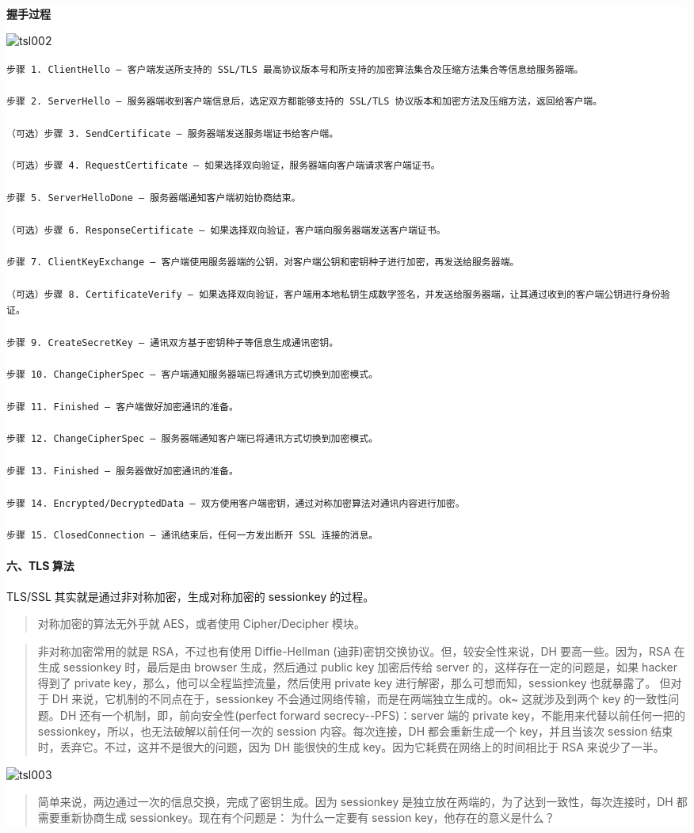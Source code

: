 **握手过程**

![tsl002](http://alivnram-test.oss-cn-beijing.aliyuncs.com/alivnblog/tsl002.jpg)

```
步骤 1. ClientHello – 客户端发送所支持的 SSL/TLS 最高协议版本号和所支持的加密算法集合及压缩方法集合等信息给服务器端。

步骤 2. ServerHello – 服务器端收到客户端信息后，选定双方都能够支持的 SSL/TLS 协议版本和加密方法及压缩方法，返回给客户端。

（可选）步骤 3. SendCertificate – 服务器端发送服务端证书给客户端。

（可选）步骤 4. RequestCertificate – 如果选择双向验证，服务器端向客户端请求客户端证书。

步骤 5. ServerHelloDone – 服务器端通知客户端初始协商结束。

（可选）步骤 6. ResponseCertificate – 如果选择双向验证，客户端向服务器端发送客户端证书。

步骤 7. ClientKeyExchange – 客户端使用服务器端的公钥，对客户端公钥和密钥种子进行加密，再发送给服务器端。

（可选）步骤 8. CertificateVerify – 如果选择双向验证，客户端用本地私钥生成数字签名，并发送给服务器端，让其通过收到的客户端公钥进行身份验证。

步骤 9. CreateSecretKey – 通讯双方基于密钥种子等信息生成通讯密钥。

步骤 10. ChangeCipherSpec – 客户端通知服务器端已将通讯方式切换到加密模式。

步骤 11. Finished – 客户端做好加密通讯的准备。

步骤 12. ChangeCipherSpec – 服务器端通知客户端已将通讯方式切换到加密模式。

步骤 13. Finished – 服务器做好加密通讯的准备。

步骤 14. Encrypted/DecryptedData – 双方使用客户端密钥，通过对称加密算法对通讯内容进行加密。

步骤 15. ClosedConnection – 通讯结束后，任何一方发出断开 SSL 连接的消息。
```

#### 六、TLS 算法

TLS/SSL 其实就是通过非对称加密，生成对称加密的 sessionkey 的过程。

> 对称加密的算法无外乎就 AES，或者使用 Cipher/Decipher 模块。

> 非对称加密常用的就是 RSA，不过也有使用 Diffie-Hellman (迪菲)密钥交换协议。但，较安全性来说，DH 要高一些。因为，RSA 在生成 sessionkey 时，最后是由 browser 生成，然后通过 public key 加密后传给 server 的，这样存在一定的问题是，如果 hacker 得到了 private key，那么，他可以全程监控流量，然后使用 private key 进行解密，那么可想而知，sessionkey 也就暴露了。
但对于 DH 来说，它机制的不同点在于，sessionkey 不会通过网络传输，而是在两端独立生成的。ok~ 这就涉及到两个 key 的一致性问题。DH 还有一个机制，即，前向安全性(perfect forward secrecy--PFS)：server 端的 private key，不能用来代替以前任何一把的 sessionkey，所以，也无法破解以前任何一次的 session 内容。每次连接，DH 都会重新生成一个 key，并且当该次 session 结束时，丢弃它。不过，这并不是很大的问题，因为 DH 能很快的生成 key。因为它耗费在网络上的时间相比于 RSA 来说少了一半。

![tsl003](http://alivnram-test.oss-cn-beijing.aliyuncs.com/alivnblog/tsl003.jpg)

> 简单来说，两边通过一次的信息交换，完成了密钥生成。因为 sessionkey 是独立放在两端的，为了达到一致性，每次连接时，DH 都需要重新协商生成 sessionkey。现在有个问题是： 为什么一定要有 session key，他存在的意义是什么？
